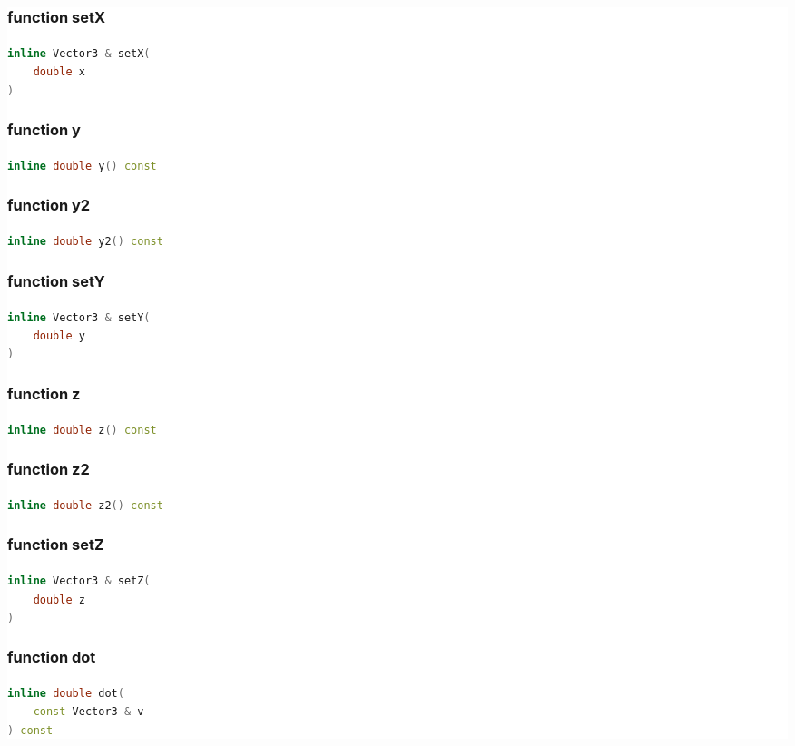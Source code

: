 
### function setX

```cpp
inline Vector3 & setX(
    double x
)
```


### function y

```cpp
inline double y() const
```


### function y2

```cpp
inline double y2() const
```


### function setY

```cpp
inline Vector3 & setY(
    double y
)
```


### function z

```cpp
inline double z() const
```


### function z2

```cpp
inline double z2() const
```


### function setZ

```cpp
inline Vector3 & setZ(
    double z
)
```


### function dot

```cpp
inline double dot(
    const Vector3 & v
) const
```
